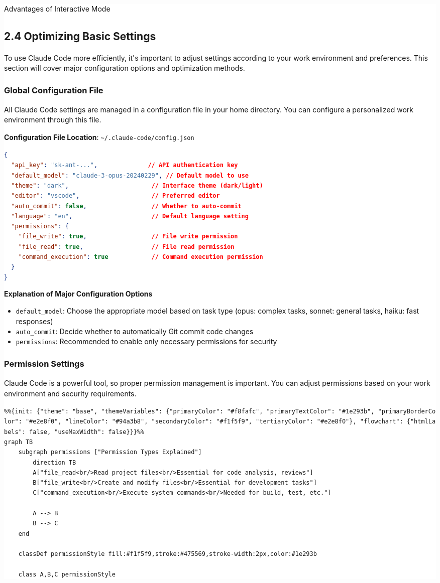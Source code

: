 Advantages of Interactive Mode

## 2.4 Optimizing Basic Settings

To use Claude Code more efficiently, it's important to adjust settings according to your work environment and preferences. This section will cover major configuration options and optimization methods.

### Global Configuration File

All Claude Code settings are managed in a configuration file in your home directory. You can configure a personalized work environment through this file.

**Configuration File Location**: `~/.claude-code/config.json`

```json
{
  "api_key": "sk-ant-...",              // API authentication key
  "default_model": "claude-3-opus-20240229", // Default model to use
  "theme": "dark",                       // Interface theme (dark/light)
  "editor": "vscode",                    // Preferred editor
  "auto_commit": false,                  // Whether to auto-commit
  "language": "en",                      // Default language setting
  "permissions": {
    "file_write": true,                  // File write permission
    "file_read": true,                   // File read permission
    "command_execution": true            // Command execution permission
  }
}
```

**Explanation of Major Configuration Options**

- `default_model`: Choose the appropriate model based on task type (opus: complex tasks, sonnet: general tasks, haiku: fast responses)
- `auto_commit`: Decide whether to automatically Git commit code changes
- `permissions`: Recommended to enable only necessary permissions for security

### Permission Settings

Claude Code is a powerful tool, so proper permission management is important. You can adjust permissions based on your work environment and security requirements.

```mermaid
%%{init: {"theme": "base", "themeVariables": {"primaryColor": "#f8fafc", "primaryTextColor": "#1e293b", "primaryBorderColor": "#e2e8f0", "lineColor": "#94a3b8", "secondaryColor": "#f1f5f9", "tertiaryColor": "#e2e8f0"}, "flowchart": {"htmlLabels": false, "useMaxWidth": false}}}%%
graph TB
    subgraph permissions ["Permission Types Explained"]
        direction TB
        A["file_read<br/>Read project files<br/>Essential for code analysis, reviews"]
        B["file_write<br/>Create and modify files<br/>Essential for development tasks"]
        C["command_execution<br/>Execute system commands<br/>Needed for build, test, etc."]
        
        A --> B
        B --> C
    end
    
    classDef permissionStyle fill:#f1f5f9,stroke:#475569,stroke-width:2px,color:#1e293b
    
    class A,B,C permissionStyle
```
